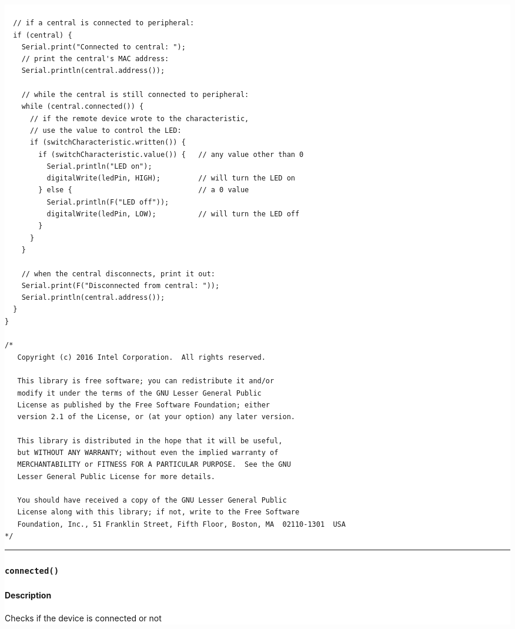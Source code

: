 ```

  // if a central is connected to peripheral:
  if (central) {
    Serial.print("Connected to central: ");
    // print the central's MAC address:
    Serial.println(central.address());

    // while the central is still connected to peripheral:
    while (central.connected()) {
      // if the remote device wrote to the characteristic,
      // use the value to control the LED:
      if (switchCharacteristic.written()) {
        if (switchCharacteristic.value()) {   // any value other than 0
          Serial.println("LED on");
          digitalWrite(ledPin, HIGH);         // will turn the LED on
        } else {                              // a 0 value
          Serial.println(F("LED off"));
          digitalWrite(ledPin, LOW);          // will turn the LED off
        }
      }
    }

    // when the central disconnects, print it out:
    Serial.print(F("Disconnected from central: "));
    Serial.println(central.address());
  }
}

/*
   Copyright (c) 2016 Intel Corporation.  All rights reserved.

   This library is free software; you can redistribute it and/or
   modify it under the terms of the GNU Lesser General Public
   License as published by the Free Software Foundation; either
   version 2.1 of the License, or (at your option) any later version.

   This library is distributed in the hope that it will be useful,
   but WITHOUT ANY WARRANTY; without even the implied warranty of
   MERCHANTABILITY or FITNESS FOR A PARTICULAR PURPOSE.  See the GNU
   Lesser General Public License for more details.

   You should have received a copy of the GNU Lesser General Public
   License along with this library; if not, write to the Free Software
   Foundation, Inc., 51 Franklin Street, Fifth Floor, Boston, MA  02110-1301  USA
*/
```

---

### `connected()`
#### Description
Checks if the device is connected or not
